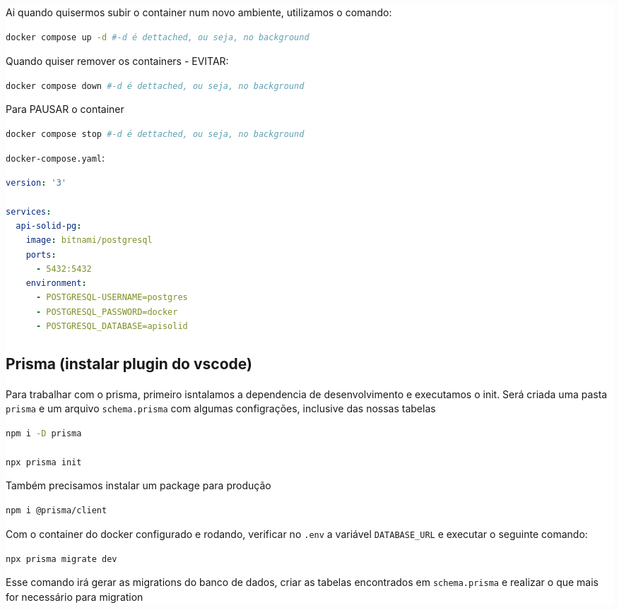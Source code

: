 Ai quando quisermos subir o container num novo ambiente, utilizamos o comando:

```sh
docker compose up -d #-d é dettached, ou seja, no background
```

Quando quiser remover os containers - EVITAR:

```sh
docker compose down #-d é dettached, ou seja, no background
```

Para PAUSAR o container

```sh
docker compose stop #-d é dettached, ou seja, no background
```

`docker-compose.yaml`:

```yaml
version: '3'

services:
  api-solid-pg:
    image: bitnami/postgresql
    ports:
      - 5432:5432
    environment:
      - POSTGRESQL-USERNAME=postgres
      - POSTGRESQL_PASSWORD=docker
      - POSTGRESQL_DATABASE=apisolid
```

## Prisma (instalar plugin do vscode)

Para trabalhar com o prisma, primeiro isntalamos a dependencia de desenvolvimento e executamos o init.
Será criada uma pasta `prisma` e um arquivo `schema.prisma` com algumas configrações, inclusive das nossas tabelas

```sh
npm i -D prisma

npx prisma init
```

Também precisamos instalar um package para produção

```sh
npm i @prisma/client
```

Com o container do docker configurado e rodando, verificar no `.env` a variável `DATABASE_URL` e executar o seguinte comando:

```sh
npx prisma migrate dev
```
Esse comando irá gerar as migrations do banco de dados, criar as tabelas encontrados em `schema.prisma` e realizar
o que mais for necessário para migration
